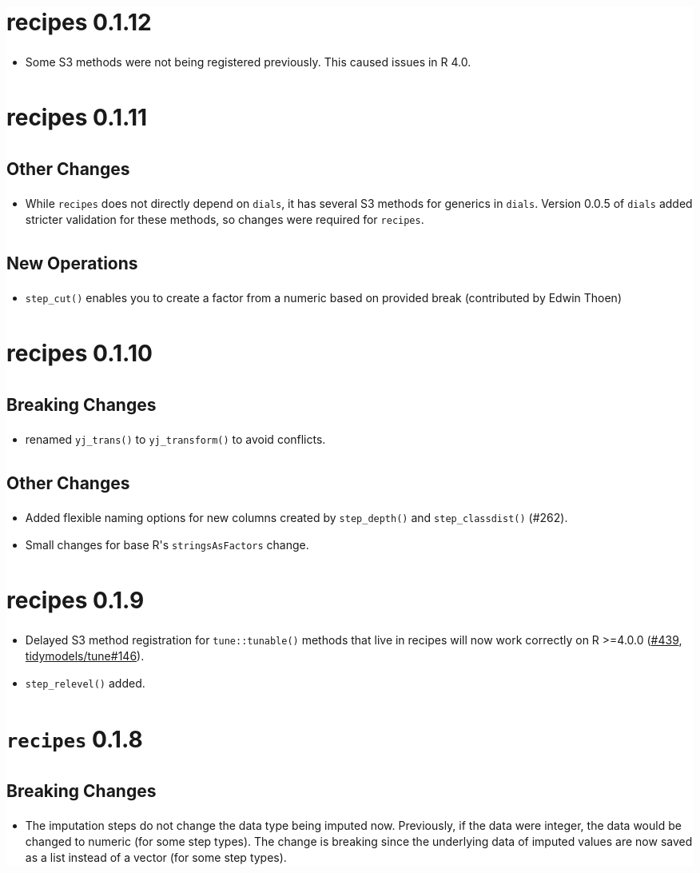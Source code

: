 
# recipes 0.1.12

* Some S3 methods were not being registered previously. This caused issues in R 4.0. 

# recipes 0.1.11

## Other Changes

* While `recipes` does not directly depend on `dials`, it has several S3 methods for generics in `dials`. Version 0.0.5 of `dials` added stricter validation for these methods, so changes were required for `recipes`.  

## New Operations

* `step_cut()` enables you to create a factor from a numeric based on provided break (contributed by Edwin Thoen)

# recipes 0.1.10

## Breaking Changes

* renamed `yj_trans()` to `yj_transform()` to avoid conflicts. 

## Other Changes

* Added flexible naming options for new columns created by `step_depth()` and `step_classdist()` (#262).

* Small changes for base R's `stringsAsFactors` change. 

# recipes 0.1.9

 * Delayed S3 method registration for `tune::tunable()` methods that live in recipes will now work correctly on R >=4.0.0 ([#439](https://github.com/tidymodels/recipes/issues/439), [tidymodels/tune#146](https://github.com/tidymodels/tune/issues/146)).
 
 * `step_relevel()` added.

#  `recipes` 0.1.8

## Breaking Changes

 * The imputation steps do not change the data type being imputed now. Previously, if the data were integer, the data would be changed to numeric (for some step types). The change is breaking since the underlying data of imputed values are now saved as a list instead of a vector (for some step types). 
 